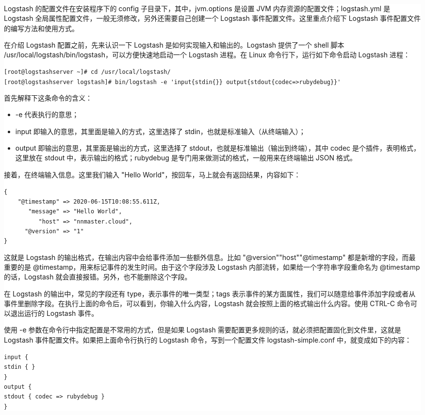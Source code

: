 




<p data-nodeid="18">Logstash 的配置文件在安装程序下的 config 子目录下，其中，jvm.options 是设置 JVM 内存资源的配置文件；logstash.yml 是 Logstash 全局属性配置文件，一般无须修改，另外还需要自己创建一个 Logstash 事件配置文件。这里重点介绍下 Logstash 事件配置文件的编写方法和使用方式。</p>
<p data-nodeid="19">在介绍 Logstash 配置之前，先来认识一下 Logstash 是如何实现输入和输出的。Logstash 提供了一个 shell 脚本 /usr/local/logstash/bin/logstash，可以方便快速地启动一个 Logstash 进程。在 Linux 命令行下，运行如下命令启动 Logstash 进程：</p>
<pre class="lang-dart" data-nodeid="78964"><code data-language="dart">[root<span class="hljs-meta">@logstashserver</span> ~]# cd /usr/local/logstash/
[root<span class="hljs-meta">@logstashserver</span> logstash]# bin/logstash -e <span class="hljs-string">'input{stdin{}} output{stdout{codec=&gt;rubydebug}}'</span>
</code></pre>












<p data-nodeid="21">首先解释下这条命令的含义：</p>
<ul data-nodeid="22">
<li data-nodeid="23">
<p data-nodeid="24">-e 代表执行的意思；</p>
</li>
<li data-nodeid="25">
<p data-nodeid="26">input 即输入的意思，其里面是输入的方式，这里选择了 stdin，也就是标准输入（从终端输入）；</p>
</li>
<li data-nodeid="27">
<p data-nodeid="28">output 即输出的意思，其里面是输出的方式，这里选择了 stdout，也就是标准输出（输出到终端），其中 codec 是个插件，表明格式，这里放在 stdout 中，表示输出的格式；rubydebug 是专门用来做测试的格式，一般用来在终端输出 JSON 格式。</p>
</li>
</ul>
<p data-nodeid="29">接着，在终端输入信息。这里我们输入 "Hello World"，按回车，马上就会有返回结果，内容如下：</p>
<pre class="lang-java" data-nodeid="84744"><code data-language="java">{
    <span class="hljs-string">"@timestamp"</span> =&gt; <span class="hljs-number">2020</span>-<span class="hljs-number">06</span>-<span class="hljs-number">15</span>T10:<span class="hljs-number">08</span>:<span class="hljs-number">55.611</span>Z,
       <span class="hljs-string">"message"</span> =&gt; <span class="hljs-string">"Hello World"</span>,
          <span class="hljs-string">"host"</span> =&gt; <span class="hljs-string">"nnmaster.cloud"</span>,
      <span class="hljs-string">"@version"</span> =&gt; <span class="hljs-string">"1"</span>
}
</code></pre>




<p data-nodeid="87644" class="">这就是 Logstash 的输出格式，在输出内容中会给事件添加一些额外信息。比如 "@version""host""@timestamp" 都是新增的字段，而最重要的是 @timestamp，用来标记事件的发生时间。由于这个字段涉及 Logstash 内部流转，如果给一个字符串字段重命名为 @timestamp 的话，Logstash 就会直接报错。另外，也不能删除这个字段。</p>


<p data-nodeid="32">在 Logstash 的输出中，常见的字段还有 type，表示事件的唯一类型；tags 表示事件的某方面属性，我们可以随意给事件添加字段或者从事件里删除字段。在执行上面的命令后，可以看到，你输入什么内容，Logstash 就会按照上面的格式输出什么内容。使用 CTRL-C 命令可以退出运行的 Logstash 事件。</p>
<p data-nodeid="33">使用 -e 参数在命令行中指定配置是不常用的方式，但是如果 Logstash 需要配置更多规则的话，就必须把配置固化到文件里，这就是 Logstash 事件配置文件。如果把上面命令行执行的 Logstash 命令，写到一个配置文件 logstash-simple.conf 中，就变成如下的内容：</p>
<pre class="lang-js" data-nodeid="99183"><code data-language="js">input { 
stdin { }
}
output {
stdout { <span class="hljs-function"><span class="hljs-params">codec</span> =&gt;</span> rubydebug }
}
</code></pre>

